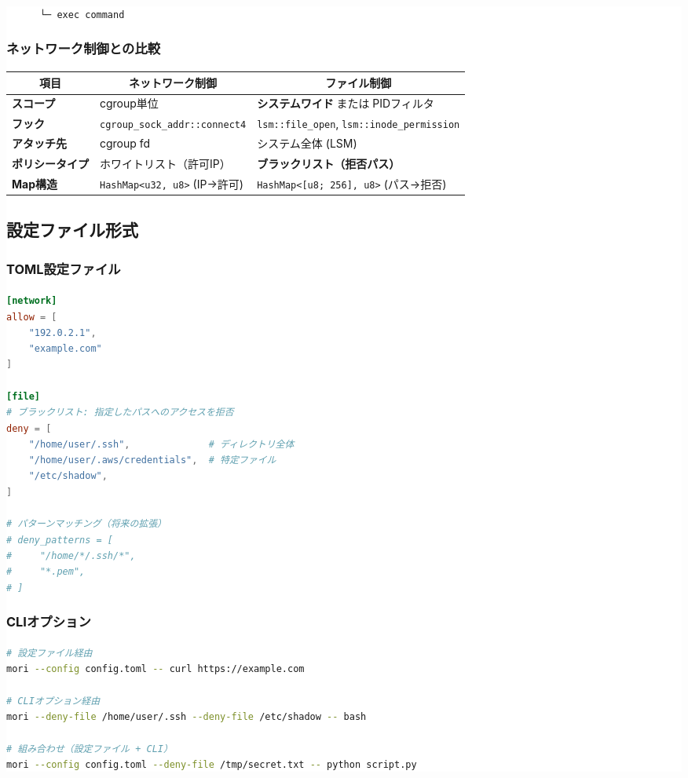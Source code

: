 ```
      └─ exec command
```

### ネットワーク制御との比較

| 項目               | ネットワーク制御             | ファイル制御                              |
|--------------------|------------------------------|-------------------------------------------|
| **スコープ**       | cgroup単位                   | **システムワイド** または PIDフィルタ     |
| **フック**         | `cgroup_sock_addr::connect4` | `lsm::file_open`, `lsm::inode_permission` |
| **アタッチ先**     | cgroup fd                    | システム全体 (LSM)                        |
| **ポリシータイプ** | ホワイトリスト（許可IP）     | **ブラックリスト（拒否パス）**            |
| **Map構造**        | `HashMap<u32, u8>` (IP→許可) | `HashMap<[u8; 256], u8>` (パス→拒否)      |

## 設定ファイル形式

### TOML設定ファイル

```toml
[network]
allow = [
    "192.0.2.1",
    "example.com"
]

[file]
# ブラックリスト: 指定したパスへのアクセスを拒否
deny = [
    "/home/user/.ssh",              # ディレクトリ全体
    "/home/user/.aws/credentials",  # 特定ファイル
    "/etc/shadow",
]

# パターンマッチング（将来の拡張）
# deny_patterns = [
#     "/home/*/.ssh/*",
#     "*.pem",
# ]
```

### CLIオプション

```bash
# 設定ファイル経由
mori --config config.toml -- curl https://example.com

# CLIオプション経由
mori --deny-file /home/user/.ssh --deny-file /etc/shadow -- bash

# 組み合わせ（設定ファイル + CLI）
mori --config config.toml --deny-file /tmp/secret.txt -- python script.py
```
